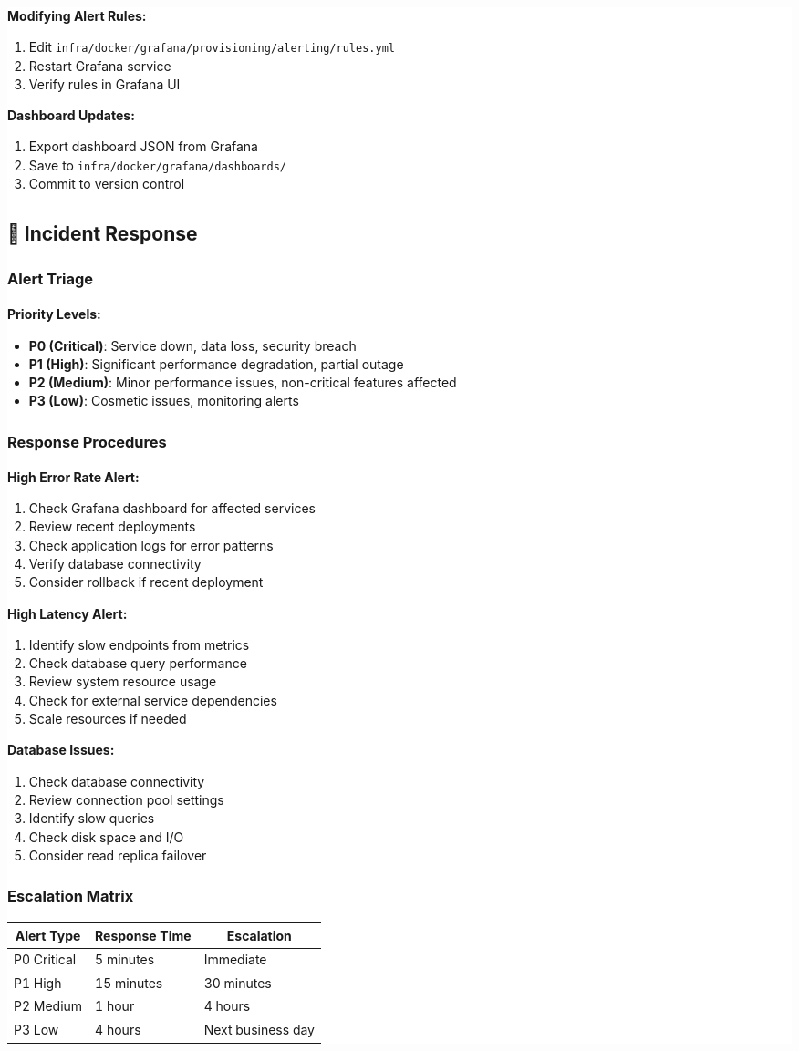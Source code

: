 **Modifying Alert Rules:**
1. Edit `infra/docker/grafana/provisioning/alerting/rules.yml`
2. Restart Grafana service
3. Verify rules in Grafana UI

**Dashboard Updates:**
1. Export dashboard JSON from Grafana
2. Save to `infra/docker/grafana/dashboards/`
3. Commit to version control

## 🚨 Incident Response

### Alert Triage

**Priority Levels:**
- **P0 (Critical)**: Service down, data loss, security breach
- **P1 (High)**: Significant performance degradation, partial outage
- **P2 (Medium)**: Minor performance issues, non-critical features affected
- **P3 (Low)**: Cosmetic issues, monitoring alerts

### Response Procedures

**High Error Rate Alert:**
1. Check Grafana dashboard for affected services
2. Review recent deployments
3. Check application logs for error patterns
4. Verify database connectivity
5. Consider rollback if recent deployment

**High Latency Alert:**
1. Identify slow endpoints from metrics
2. Check database query performance
3. Review system resource usage
4. Check for external service dependencies
5. Scale resources if needed

**Database Issues:**
1. Check database connectivity
2. Review connection pool settings
3. Identify slow queries
4. Check disk space and I/O
5. Consider read replica failover

### Escalation Matrix

| Alert Type | Response Time | Escalation |
|------------|---------------|------------|
| P0 Critical | 5 minutes | Immediate |
| P1 High | 15 minutes | 30 minutes |
| P2 Medium | 1 hour | 4 hours |
| P3 Low | 4 hours | Next business day |
